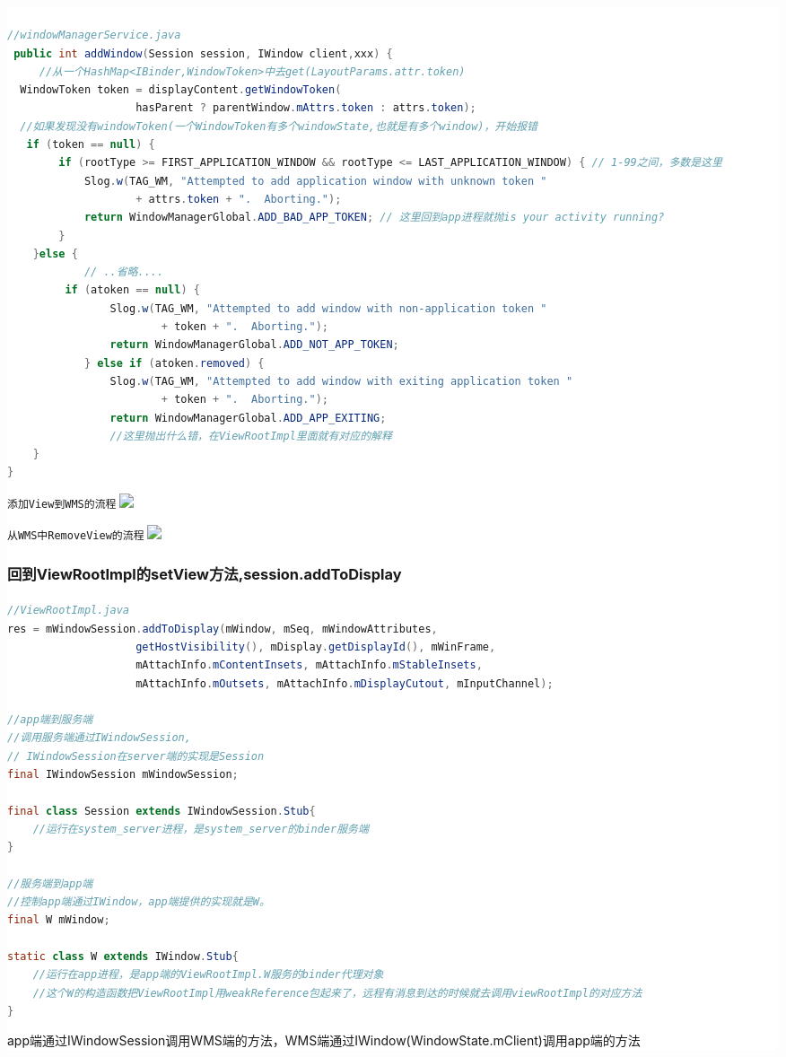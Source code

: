```java

//windowManagerService.java
 public int addWindow(Session session, IWindow client,xxx) {
     //从一个HashMap<IBinder,WindowToken>中去get(LayoutParams.attr.token)
  WindowToken token = displayContent.getWindowToken(
                    hasParent ? parentWindow.mAttrs.token : attrs.token);
  //如果发现没有windowToken(一个WindowToken有多个windowState,也就是有多个window)，开始报错
   if (token == null) {
        if (rootType >= FIRST_APPLICATION_WINDOW && rootType <= LAST_APPLICATION_WINDOW) { // 1-99之间，多数是这里
            Slog.w(TAG_WM, "Attempted to add application window with unknown token "
                    + attrs.token + ".  Aborting.");
            return WindowManagerGlobal.ADD_BAD_APP_TOKEN; // 这里回到app进程就抛is your activity running?
        }
    }else {
            // ..省略....
         if (atoken == null) {
                Slog.w(TAG_WM, "Attempted to add window with non-application token "
                        + token + ".  Aborting.");
                return WindowManagerGlobal.ADD_NOT_APP_TOKEN;
            } else if (atoken.removed) {
                Slog.w(TAG_WM, "Attempted to add window with exiting application token "
                        + token + ".  Aborting.");
                return WindowManagerGlobal.ADD_APP_EXITING;
                //这里抛出什么错，在ViewRootImpl里面就有对应的解释
    }
}
```
<code>添加View到WMS的流程</code>
![](https://api1.foster57.tk/static/imgs/window_manager_05.png)

<code>从WMS中RemoveView的流程</code>
![](https://api1.foster57.tk/static/imgs/window_manager_04.png)

### 回到ViewRootImpl的setView方法,session.addToDisplay

```java
//ViewRootImpl.java
res = mWindowSession.addToDisplay(mWindow, mSeq, mWindowAttributes,
                    getHostVisibility(), mDisplay.getDisplayId(), mWinFrame,
                    mAttachInfo.mContentInsets, mAttachInfo.mStableInsets,
                    mAttachInfo.mOutsets, mAttachInfo.mDisplayCutout, mInputChannel);

//app端到服务端
//调用服务端通过IWindowSession,
// IWindowSession在server端的实现是Session
final IWindowSession mWindowSession;

final class Session extends IWindowSession.Stub{
    //运行在system_server进程，是system_server的binder服务端
}

//服务端到app端
//控制app端通过IWindow，app端提供的实现就是W。
final W mWindow;

static class W extends IWindow.Stub{
    //运行在app进程，是app端的ViewRootImpl.W服务的binder代理对象
    //这个W的构造函数把ViewRootImpl用weakReference包起来了，远程有消息到达的时候就去调用viewRootImpl的对应方法
}                    
```
app端通过IWindowSession调用WMS端的方法，WMS端通过IWindow(WindowState.mClient)调用app端的方法